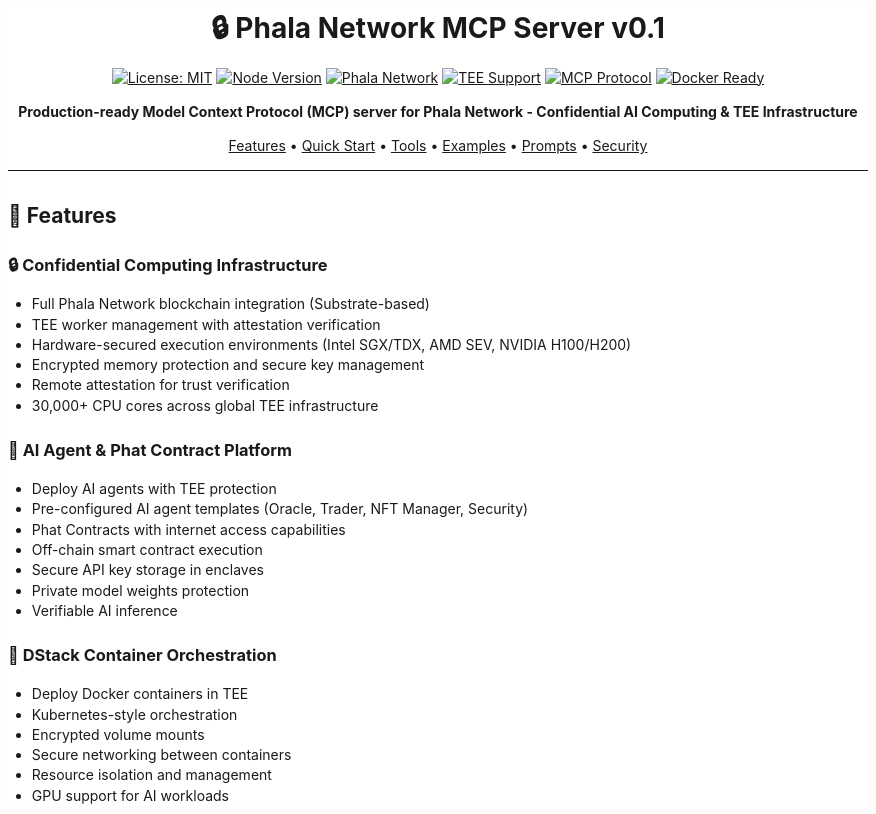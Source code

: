<div align="center">

# 🔒 Phala Network MCP Server v0.1

[![License: MIT](https://img.shields.io/badge/License-MIT-yellow.svg)](https://opensource.org/licenses/MIT)
[![Node Version](https://img.shields.io/badge/node-%3E%3D18.0.0-brightgreen)](https://nodejs.org)
[![Phala Network](https://img.shields.io/badge/Network-Phala-purple)](https://phala.network)
[![TEE Support](https://img.shields.io/badge/TEE-SGX%20|%20TDX%20|%20SEV-blue)](https://phala.network)
[![MCP Protocol](https://img.shields.io/badge/MCP-2024--11--05-blue)](https://modelcontextprotocol.io)
[![Docker Ready](https://img.shields.io/badge/Docker-Ready-blue)](https://www.docker.com)

**Production-ready Model Context Protocol (MCP) server for Phala Network - Confidential AI Computing & TEE Infrastructure**

[Features](#-features) • [Quick Start](#-quick-start) • [Tools](#-available-tools) • [Examples](#-examples) • [Prompts](#-prompts) • [Security](#-security)

</div>

---

## 🚀 Features

### 🔒 **Confidential Computing Infrastructure**
- Full Phala Network blockchain integration (Substrate-based)
- TEE worker management with attestation verification
- Hardware-secured execution environments (Intel SGX/TDX, AMD SEV, NVIDIA H100/H200)
- Encrypted memory protection and secure key management
- Remote attestation for trust verification
- 30,000+ CPU cores across global TEE infrastructure

### 🤖 **AI Agent & Phat Contract Platform**
- Deploy AI agents with TEE protection
- Pre-configured AI agent templates (Oracle, Trader, NFT Manager, Security)
- Phat Contracts with internet access capabilities
- Off-chain smart contract execution
- Secure API key storage in enclaves
- Private model weights protection
- Verifiable AI inference

### 🐳 **DStack Container Orchestration**
- Deploy Docker containers in TEE
- Kubernetes-style orchestration
- Encrypted volume mounts
- Secure networking between containers
- Resource isolation and management
- GPU support for AI workloads
